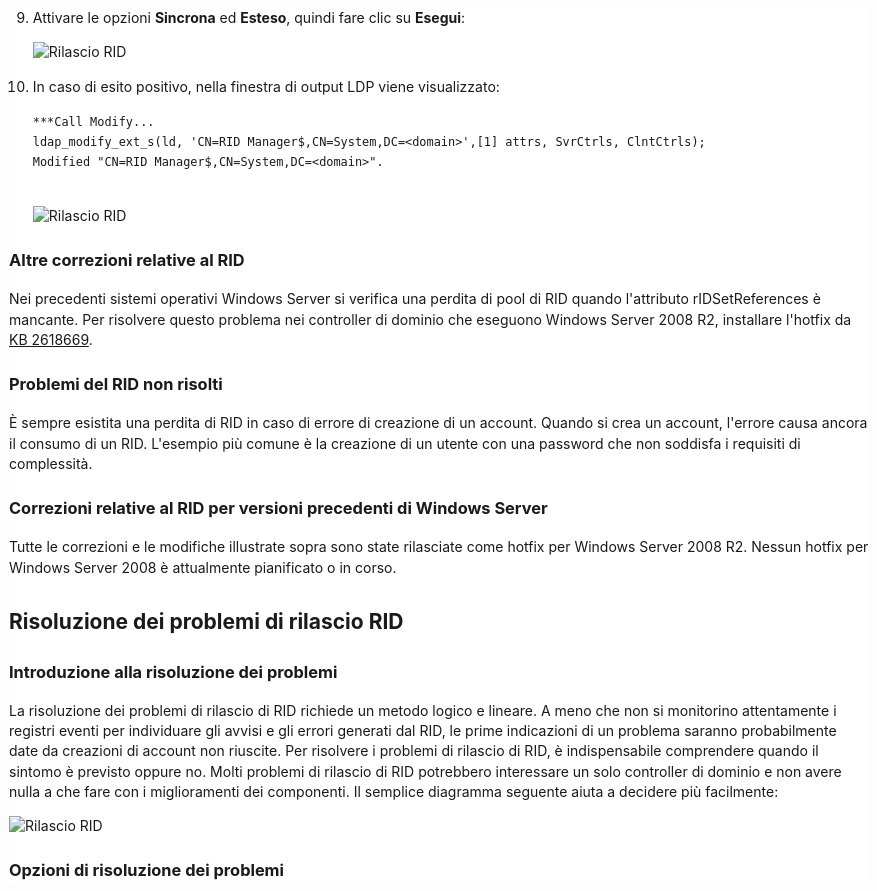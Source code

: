 9. Attivare le opzioni **Sincrona** ed **Esteso**, quindi fare clic su **Esegui**:  
  
    ![Rilascio RID](media/Managing-RID-Issuance/ADDS_RID_TR_LDPRaiseCeiling.png)  
  
10. In caso di esito positivo, nella finestra di output LDP viene visualizzato:  
  
    ```  
    ***Call Modify...  
    ldap_modify_ext_s(ld, 'CN=RID Manager$,CN=System,DC=<domain>',[1] attrs, SvrCtrls, ClntCtrls);  
    Modified "CN=RID Manager$,CN=System,DC=<domain>".  
  
    ```  
  
    ![Rilascio RID](media/Managing-RID-Issuance/ADDS_RID_TR_LDPRaiseCeilingSuccess.png)  
  
### <a name="other-rid-fixes"></a>Altre correzioni relative al RID  
Nei precedenti sistemi operativi Windows Server si verifica una perdita di pool di RID quando l'attributo rIDSetReferences è mancante. Per risolvere questo problema nei controller di dominio che eseguono Windows Server 2008 R2, installare l'hotfix da [KB 2618669](https://support.microsoft.com/kb/2618669).  
  
### <a name="unfixed-rid-issues"></a>Problemi del RID non risolti  
È sempre esistita una perdita di RID in caso di errore di creazione di un account. Quando si crea un account, l'errore causa ancora il consumo di un RID. L'esempio più comune è la creazione di un utente con una password che non soddisfa i requisiti di complessità.  
  
### <a name="rid-fixes-for-earlier-versions-of-windows-server"></a>Correzioni relative al RID per versioni precedenti di Windows Server  
Tutte le correzioni e le modifiche illustrate sopra sono state rilasciate come hotfix per Windows Server 2008 R2. Nessun hotfix per Windows Server 2008 è attualmente pianificato o in corso.  
  
## <a name="BKMK_Tshoot"></a>Risoluzione dei problemi di rilascio RID  
  
### <a name="introduction-to-troubleshooting"></a>Introduzione alla risoluzione dei problemi  
La risoluzione dei problemi di rilascio di RID richiede un metodo logico e lineare. A meno che non si monitorino attentamente i registri eventi per individuare gli avvisi e gli errori generati dal RID, le prime indicazioni di un problema saranno probabilmente date da creazioni di account non riuscite. Per risolvere i problemi di rilascio di RID, è indispensabile comprendere quando il sintomo è previsto oppure no. Molti problemi di rilascio di RID potrebbero interessare un solo controller di dominio e non avere nulla a che fare con i miglioramenti dei componenti. Il semplice diagramma seguente aiuta a decidere più facilmente:  
  
![Rilascio RID](media/Managing-RID-Issuance/adds_rid_issuance_troubleshooting.png)  
  
### <a name="troubleshooting-options"></a>Opzioni di risoluzione dei problemi  
  